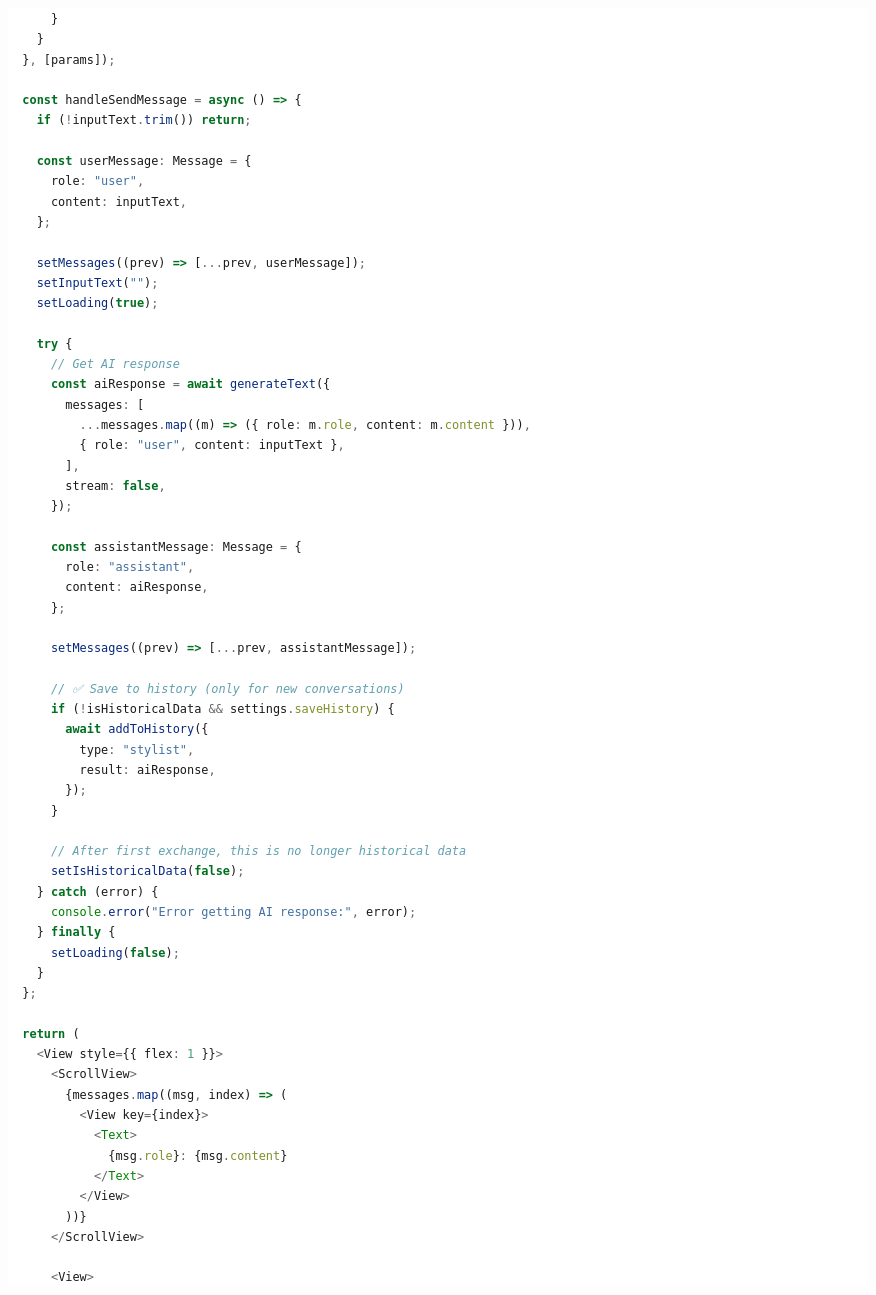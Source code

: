 ```typescript
      }
    }
  }, [params]);

  const handleSendMessage = async () => {
    if (!inputText.trim()) return;

    const userMessage: Message = {
      role: "user",
      content: inputText,
    };

    setMessages((prev) => [...prev, userMessage]);
    setInputText("");
    setLoading(true);

    try {
      // Get AI response
      const aiResponse = await generateText({
        messages: [
          ...messages.map((m) => ({ role: m.role, content: m.content })),
          { role: "user", content: inputText },
        ],
        stream: false,
      });

      const assistantMessage: Message = {
        role: "assistant",
        content: aiResponse,
      };

      setMessages((prev) => [...prev, assistantMessage]);

      // ✅ Save to history (only for new conversations)
      if (!isHistoricalData && settings.saveHistory) {
        await addToHistory({
          type: "stylist",
          result: aiResponse,
        });
      }

      // After first exchange, this is no longer historical data
      setIsHistoricalData(false);
    } catch (error) {
      console.error("Error getting AI response:", error);
    } finally {
      setLoading(false);
    }
  };

  return (
    <View style={{ flex: 1 }}>
      <ScrollView>
        {messages.map((msg, index) => (
          <View key={index}>
            <Text>
              {msg.role}: {msg.content}
            </Text>
          </View>
        ))}
      </ScrollView>

      <View>
```